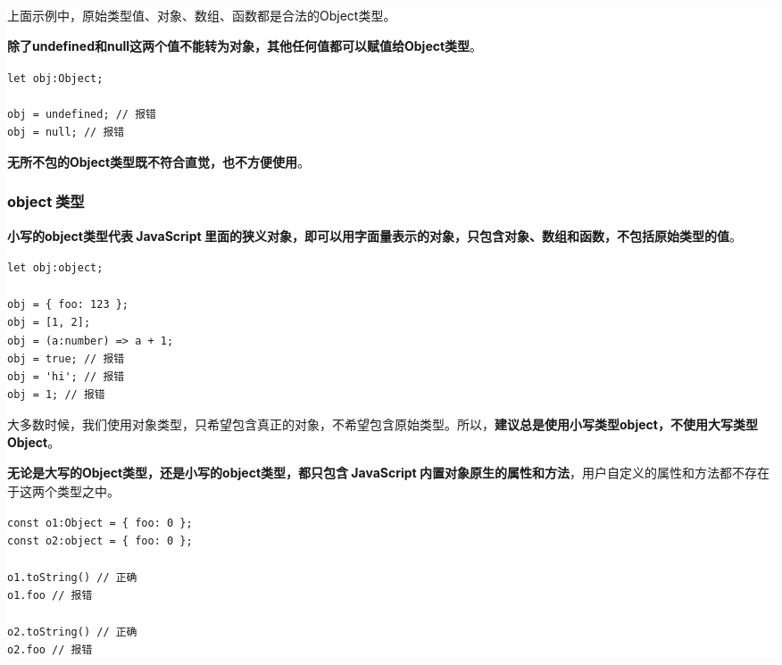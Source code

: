 上面示例中，原始类型值、对象、数组、函数都是合法的Object类型。

**除了undefined和null这两个值不能转为对象，其他任何值都可以赋值给Object类型**。
```
let obj:Object;

obj = undefined; // 报错
obj = null; // 报错
```
**无所不包的Object类型既不符合直觉，也不方便使用**。
### object 类型
**小写的object类型代表 JavaScript 里面的狭义对象，即可以用字面量表示的对象，只包含对象、数组和函数，不包括原始类型的值**。
```
let obj:object;
 
obj = { foo: 123 };
obj = [1, 2];
obj = (a:number) => a + 1;
obj = true; // 报错
obj = 'hi'; // 报错
obj = 1; // 报错
```
大多数时候，我们使用对象类型，只希望包含真正的对象，不希望包含原始类型。所以，**建议总是使用小写类型object，不使用大写类型Object**。

**无论是大写的Object类型，还是小写的object类型，都只包含 JavaScript 内置对象原生的属性和方法**，用户自定义的属性和方法都不存在于这两个类型之中。
```
const o1:Object = { foo: 0 };
const o2:object = { foo: 0 };

o1.toString() // 正确
o1.foo // 报错

o2.toString() // 正确
o2.foo // 报错
```